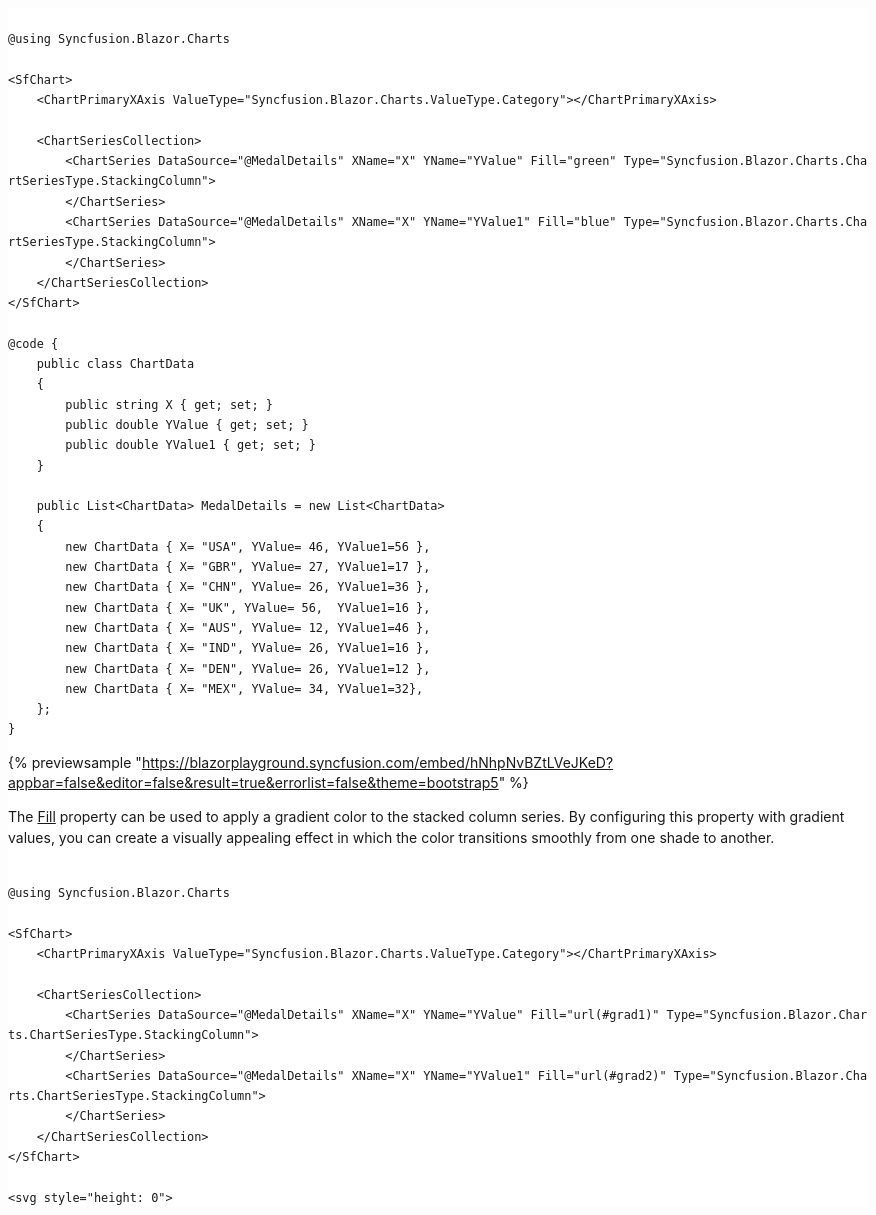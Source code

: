 ```cshtml

@using Syncfusion.Blazor.Charts

<SfChart>
    <ChartPrimaryXAxis ValueType="Syncfusion.Blazor.Charts.ValueType.Category"></ChartPrimaryXAxis>

    <ChartSeriesCollection>
        <ChartSeries DataSource="@MedalDetails" XName="X" YName="YValue" Fill="green" Type="Syncfusion.Blazor.Charts.ChartSeriesType.StackingColumn">
        </ChartSeries>
        <ChartSeries DataSource="@MedalDetails" XName="X" YName="YValue1" Fill="blue" Type="Syncfusion.Blazor.Charts.ChartSeriesType.StackingColumn">
        </ChartSeries>
    </ChartSeriesCollection>
</SfChart>

@code {
    public class ChartData
    {
        public string X { get; set; }
        public double YValue { get; set; }
        public double YValue1 { get; set; }
    }

    public List<ChartData> MedalDetails = new List<ChartData>
    {
        new ChartData { X= "USA", YValue= 46, YValue1=56 },
        new ChartData { X= "GBR", YValue= 27, YValue1=17 },
        new ChartData { X= "CHN", YValue= 26, YValue1=36 },
        new ChartData { X= "UK", YValue= 56,  YValue1=16 },
        new ChartData { X= "AUS", YValue= 12, YValue1=46 },
        new ChartData { X= "IND", YValue= 26, YValue1=16 },
        new ChartData { X= "DEN", YValue= 26, YValue1=12 },
        new ChartData { X= "MEX", YValue= 34, YValue1=32},
    };
}

```
{% previewsample "https://blazorplayground.syncfusion.com/embed/hNhpNvBZtLVeJKeD?appbar=false&editor=false&result=true&errorlist=false&theme=bootstrap5" %}

The [Fill](https://help.syncfusion.com/cr/blazor/Syncfusion.Blazor.Charts.ChartSeries.html#Syncfusion_Blazor_Charts_ChartSeries_Fill) property can be used to apply a gradient color to the stacked column series. By configuring this property with gradient values, you can create a visually appealing effect in which the color transitions smoothly from one shade to another.

```cshtml

@using Syncfusion.Blazor.Charts

<SfChart>
    <ChartPrimaryXAxis ValueType="Syncfusion.Blazor.Charts.ValueType.Category"></ChartPrimaryXAxis>

    <ChartSeriesCollection>
        <ChartSeries DataSource="@MedalDetails" XName="X" YName="YValue" Fill="url(#grad1)" Type="Syncfusion.Blazor.Charts.ChartSeriesType.StackingColumn">
        </ChartSeries>
        <ChartSeries DataSource="@MedalDetails" XName="X" YName="YValue1" Fill="url(#grad2)" Type="Syncfusion.Blazor.Charts.ChartSeriesType.StackingColumn">
        </ChartSeries>
    </ChartSeriesCollection>
</SfChart>

<svg style="height: 0">
```